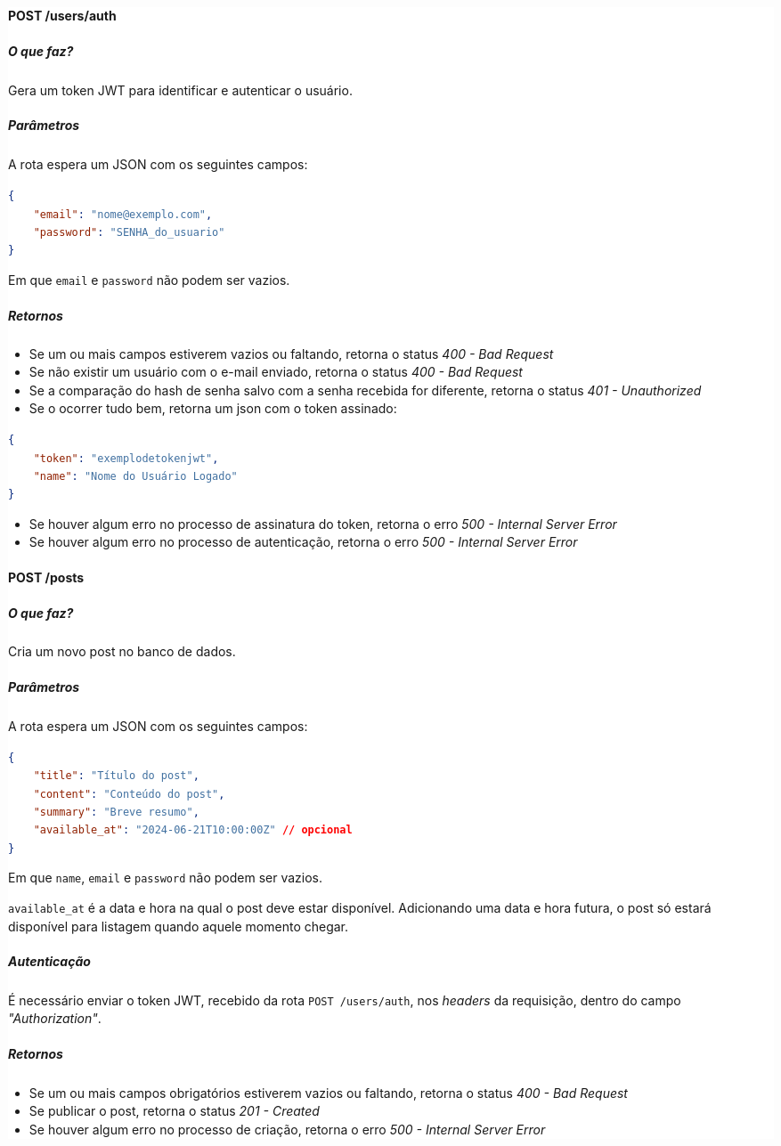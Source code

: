 #### POST /users/auth
##### O que faz?
Gera um token JWT para identificar e autenticar o usuário.
##### Parâmetros
A rota espera um JSON com os seguintes campos:
```json
{
	"email": "nome@exemplo.com",
	"password": "SENHA_do_usuario"
}
```
Em que `email` e `password` não podem ser vazios.
##### Retornos
- Se um ou mais campos estiverem vazios ou faltando, retorna o status _400 - Bad Request_
- Se não existir um usuário com o e-mail enviado, retorna o status _400 - Bad Request_
- Se a comparação do hash de senha salvo com a senha recebida for diferente, retorna o status _401 - Unauthorized_
- Se o ocorrer tudo bem, retorna um json com o token assinado:
```json
{
	"token": "exemplodetokenjwt",
    "name": "Nome do Usuário Logado"
}
```
- Se houver algum erro no processo de assinatura do token, retorna o erro _500 - Internal Server Error_
- Se houver algum erro no processo de autenticação, retorna o erro _500 - Internal Server Error_

#### POST /posts
##### O que faz?
Cria um novo post no banco de dados.
##### Parâmetros
A rota espera um JSON com os seguintes campos:
```json
{
	"title": "Título do post",
	"content": "Conteúdo do post",
	"summary": "Breve resumo",
	"available_at": "2024-06-21T10:00:00Z" // opcional
}
```
Em que `name`, `email` e `password` não podem ser vazios.

`available_at` é a data e hora na qual o post deve estar disponível. Adicionando uma data e hora futura, o post só estará disponível para listagem quando aquele momento chegar.
##### Autenticação
É necessário enviar o token JWT, recebido da rota `POST /users/auth`, nos _headers_ da requisição, dentro do campo _"Authorization"_.
##### Retornos
- Se um ou mais campos obrigatórios estiverem vazios ou faltando, retorna o status _400 - Bad Request_
- Se publicar o post, retorna o status _201 - Created_
- Se houver algum erro no processo de criação, retorna o erro _500 - Internal Server Error_
